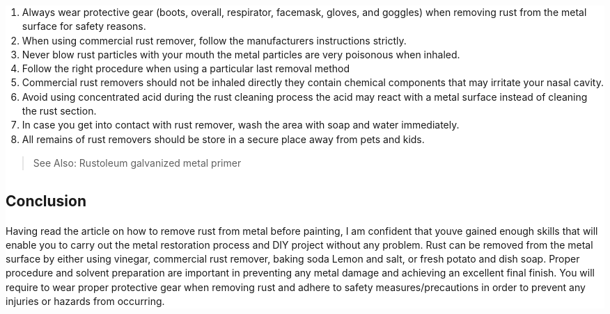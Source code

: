 1. Always wear protective gear (boots, overall, respirator, facemask, gloves, and goggles) when removing rust from the metal surface for safety reasons.
2. When using commercial rust remover, follow the manufacturers instructions strictly.
3. Never blow rust particles with your mouth  the metal particles are very poisonous when inhaled.
4. Follow the right procedure when using a particular last removal method
5. Commercial rust removers should not be inhaled directly  they contain chemical components that may irritate your nasal cavity.
6. Avoid using concentrated acid during the rust cleaning process  the acid may react with a metal surface instead of cleaning the rust section.
7. In case you get into contact with rust remover, wash the area with soap and water immediately.
8. All remains of rust removers should be store in a secure place away from pets and kids.
> See Also:
> Rustoleum galvanized metal primer
## Conclusion
Having read the article on how to remove rust from metal before painting, I am confident that youve gained enough skills that will enable you to carry out the metal restoration process and DIY project without any problem. Rust can be removed from the metal surface by either using vinegar, commercial rust remover, baking soda Lemon and salt, or fresh potato and dish soap.
Proper procedure and solvent preparation are important in preventing any metal damage and achieving an excellent final finish. You will require to wear proper protective gear when removing rust and adhere to safety measures/precautions in order to prevent any injuries or hazards from occurring.
